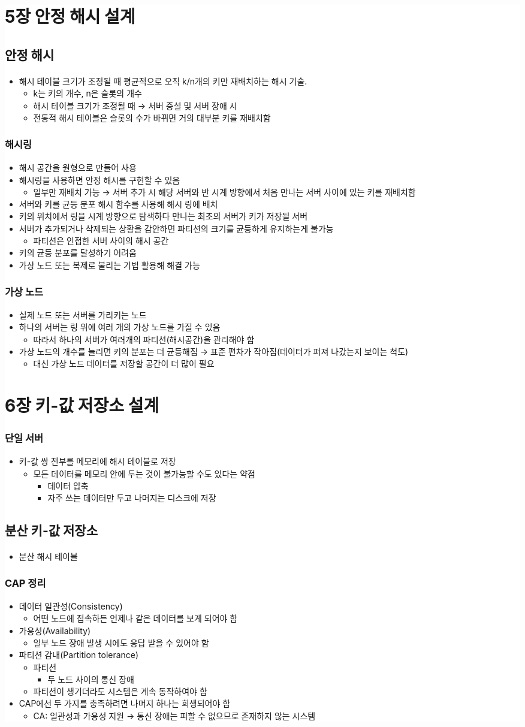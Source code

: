 # 5장 안정 해시 설계

## 안정 해시

- 해시 테이블 크기가 조정될 때 평균적으로 오직 k/n개의 키만 재배치하는 해시 기술.
    - k는 키의 개수, n은 슬롯의 개수
    - 해시 테이블 크기가 조정될 때 → 서버 증설 및 서버 장애 시
    - 전통적 해시 테이블은 슬롯의 수가 바뀌면 거의 대부분 키를 재배치함

### 해시링

- 해시 공간을 원형으로 만들어 사용
- 해시링을 사용하면 안정 해시를 구현할 수 있음
    - 일부만 재배치 가능 → 서버 추가 시 해당 서버와 반 시계 방향에서 처음 만나는 서버 사이에 있는 키를 재배치함
- 서버와 키를 균등 분포 해시 함수를 사용해 해시 링에 배치
- 키의 위치에서 링을 시계 방향으로 탐색하다 만나는 최초의 서버가 키가 저장될 서버
- 서버가 추가되거나 삭제되는 상황을 감안하면 파티션의 크기를 균등하게 유지하는게 불가능
    - 파티션은 인접한 서버 사이의 해시 공간
- 키의 균등 분포를 달성하기 어려움
- 가상 노드 또는 복제로 불리는 기법 활용해 해결 가능

### 가상 노드

- 실제 노드 또는 서버를 가리키는 노드
- 하나의 서버는 링 위에 여러 개의 가상 노드를 가질 수 있음
    - 따라서 하나의 서버가 여러개의 파티션(해시공간)을 관리해야 함
- 가상 노드의 개수를 늘리면 키의 분포는 더 균등해짐 → 표준 편차가 작아짐(데이터가 퍼져 나갔는지 보이는 척도)
    - 대신 가상 노드 데이터를 저장할 공간이 더 많이 필요

# 6장 키-값 저장소 설계

### 단일 서버

- 키-값 쌍 전부를 메모리에 해시 테이블로 저장
    - 모든 데이터를 메모리 안에 두는 것이 불가능할 수도 있다는 약점
        - 데이터 압축
        - 자주 쓰는 데이터만 두고 나머지는 디스크에 저장

## 분산 키-값 저장소

- 분산 해시 테이블

### CAP 정리

- 데이터 일관성(Consistency)
    - 어떤 노드에 접속하든 언제나 같은 데이터를 보게 되어야 함
- 가용성(Availability)
    - 일부 노드 장애 발생 시에도 응답 받을 수 있어야 함
- 파티션 감내(Partition tolerance)
    - 파티션
        - 두 노드 사이의 통신 장애
    - 파티션이 생기더라도 시스템은 계속 동작하여야 함
- CAP에선 두 가지를 충족하려면 나머지 하나는 희생되어야 함
    - CA: 일관성과 가용성 지원 → 통신 장애는 피할 수 없으므로 존재하지 않는 시스템
